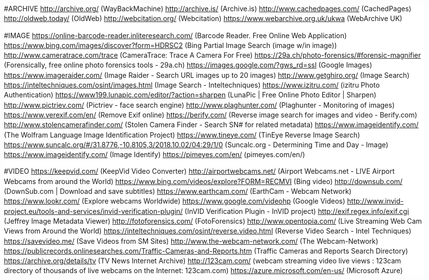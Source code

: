 #ARCHIVE
http://archive.org/ (WayBackMachine)
http://archive.is/ (Archive.is)
http://www.cachedpages.com/ (CachedPages)
http://oldweb.today/ (OldWeb)
http://webcitation.org/ (Webcitation)
https://www.webarchive.org.uk/ukwa (WebArchive UK)


#IMAGE
https://online-barcode-reader.inliteresearch.com/ (Barcode Reader. Free Online Web Application)
https://www.bing.com/images/discover?form=HDRSC2 (Bing Partial Image Search (image w/in image))
http://www.cameratrace.com/trace (CameraTrace: Trace A Camera For Free)
https://29a.ch/photo-forensics/#forensic-magnifier (Forensically, free online photo forensics tools - 29a.ch)
https://images.google.com/?gws_rd=ssl (Google Images)
https://www.imageraider.com/ (Image Raider - Search URL images up to 20 images)
http://www.getghiro.org/ (Image Search)
https://inteltechniques.com/osint/images.html (Image Search - Inteltechniques)
https://www.izitru.com/ (izitru Photo Authentication)
https://www199.lunapic.com/editor/?action=sharpen (LunaPic | Free Online Photo Editor | Sharpen)
http://www.pictriev.com/ (Pictriev - face search engine)
http://www.plaghunter.com/ (Plaghunter - Monitoring of images)
https://www.verexif.com/en/ (Remove Exif online)
https://berify.com/ (Reverse image search for images and video - Berify.com)
http://www.stolencamerafinder.com/ (Stolen Camera Finder - Search SN# for related metadata)
https://www.imageidentify.com/ (The Wolfram Language Image Identification Project)
https://www.tineye.com/ (TinEye Reverse Image Search)
https://www.suncalc.org/#/31.8776,-10.8105,3/2018.10.02/04:29/1/0 (Suncalc.org - Determining Time and Day - Image)
https://www.imageidentify.com/ (Image Identify)
https://pimeyes.com/en/ (pimeyes.com/en/)


#VIDEO
https://keepvid.com/ (KeepVid Video Converter)
http://airportwebcams.net/ (Airport Webcams.net - LIVE Airport Webcams from around the World)
https://www.bing.com/videos/explore?FORM=RECMVI (Bing video)
http://downsub.com/ (DownSub.com | Download and save subtitles)
https://www.earthcam.com/ (EarthCam - Webcam Network)
https://www.lookr.com/ (Explore webcams Worldwide)
https://www.google.com/videohp (Google Videos)
http://www.invid-project.eu/tools-and-services/invid-verification-plugin/ (InVID Verification Plugin - InVID project)
http://exif.regex.info/exif.cgi (Jeffrey Image Metadata Viewer)
http://fotoforensics.com/ (FotoForensics)
http://www.opentopia.com/ (Live Streaming Web Cam Views from Around the World)
https://inteltechniques.com/osint/reverse.video.html (Reverse Video Search - Intel Techniques)
https://savevideo.me/ (Save Videos from SM Sites)
http://www.the-webcam-network.com/ (The Webcam-Network)
https://publicrecords.onlinesearches.com/Traffic-Cameras-and-Reports.htm (Traffic Cameras and Reports Search Directory)
https://archive.org/details/tv (TV News Internet Archive)
http://123cam.com/ (webcam streaming video live views : 123cam directory of thousands of live webcams on the Internet: 123cam.com)
https://azure.microsoft.com/en-us/ (Microsoft Azure)
